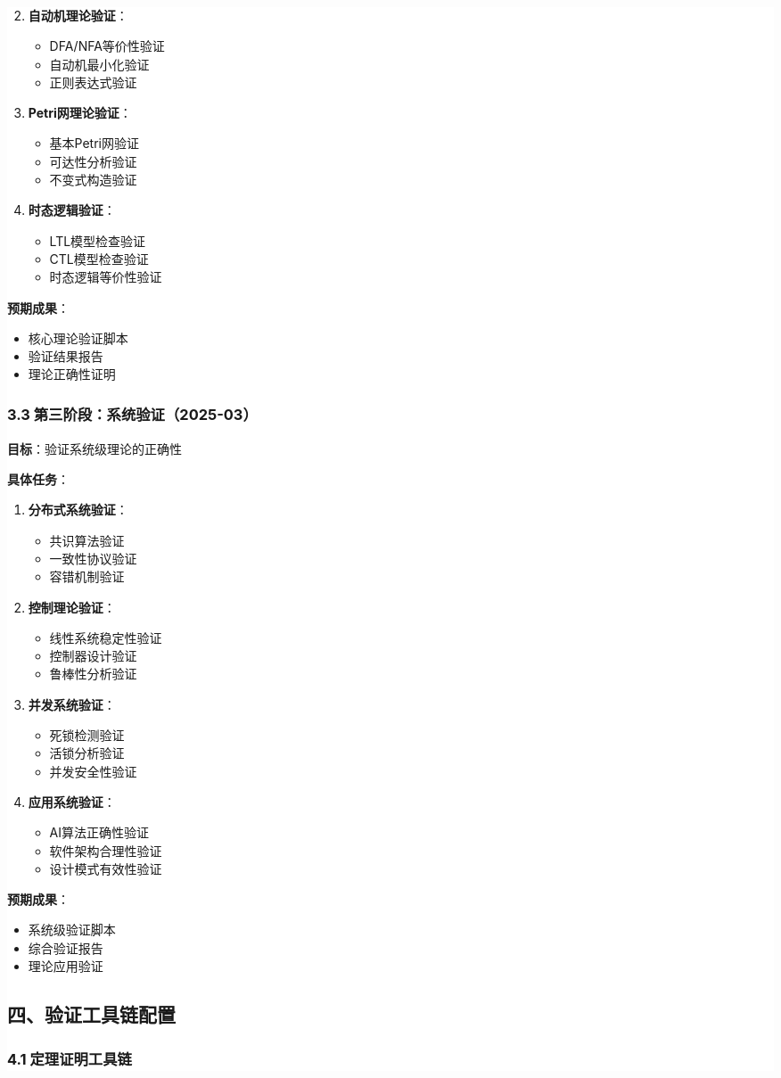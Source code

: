 2. **自动机理论验证**：
   - DFA/NFA等价性验证
   - 自动机最小化验证
   - 正则表达式验证

3. **Petri网理论验证**：
   - 基本Petri网验证
   - 可达性分析验证
   - 不变式构造验证

4. **时态逻辑验证**：
   - LTL模型检查验证
   - CTL模型检查验证
   - 时态逻辑等价性验证

**预期成果**：

- 核心理论验证脚本
- 验证结果报告
- 理论正确性证明

### 3.3 第三阶段：系统验证（2025-03）

**目标**：验证系统级理论的正确性

**具体任务**：

1. **分布式系统验证**：
   - 共识算法验证
   - 一致性协议验证
   - 容错机制验证

2. **控制理论验证**：
   - 线性系统稳定性验证
   - 控制器设计验证
   - 鲁棒性分析验证

3. **并发系统验证**：
   - 死锁检测验证
   - 活锁分析验证
   - 并发安全性验证

4. **应用系统验证**：
   - AI算法正确性验证
   - 软件架构合理性验证
   - 设计模式有效性验证

**预期成果**：

- 系统级验证脚本
- 综合验证报告
- 理论应用验证

## 四、验证工具链配置

### 4.1 定理证明工具链
